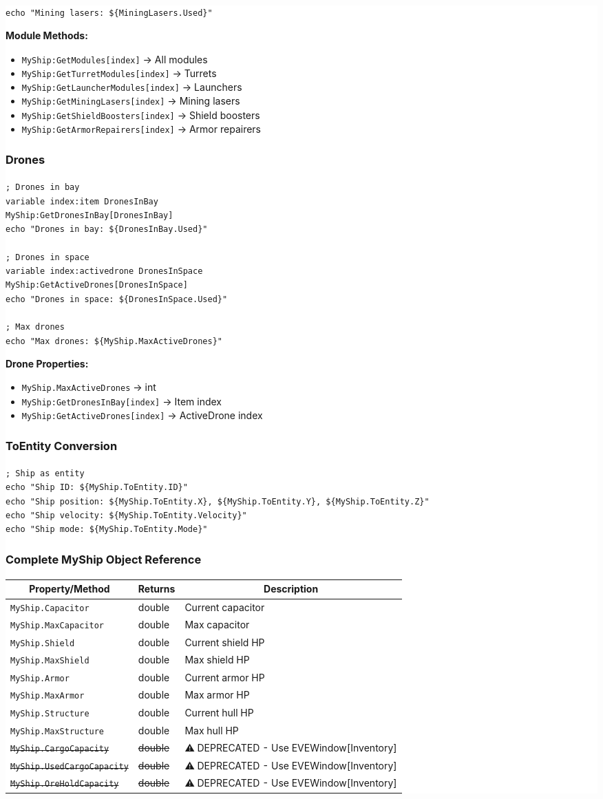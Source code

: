 ```lavish
echo "Mining lasers: ${MiningLasers.Used}"
```

**Module Methods:**
- `MyShip:GetModules[index]` → All modules
- `MyShip:GetTurretModules[index]` → Turrets
- `MyShip:GetLauncherModules[index]` → Launchers
- `MyShip:GetMiningLasers[index]` → Mining lasers
- `MyShip:GetShieldBoosters[index]` → Shield boosters
- `MyShip:GetArmorRepairers[index]` → Armor repairers

### Drones

```lavish
; Drones in bay
variable index:item DronesInBay
MyShip:GetDronesInBay[DronesInBay]
echo "Drones in bay: ${DronesInBay.Used}"

; Drones in space
variable index:activedrone DronesInSpace
MyShip:GetActiveDrones[DronesInSpace]
echo "Drones in space: ${DronesInSpace.Used}"

; Max drones
echo "Max drones: ${MyShip.MaxActiveDrones}"
```

**Drone Properties:**
- `MyShip.MaxActiveDrones` → int
- `MyShip:GetDronesInBay[index]` → Item index
- `MyShip:GetActiveDrones[index]` → ActiveDrone index

### ToEntity Conversion

```lavish
; Ship as entity
echo "Ship ID: ${MyShip.ToEntity.ID}"
echo "Ship position: ${MyShip.ToEntity.X}, ${MyShip.ToEntity.Y}, ${MyShip.ToEntity.Z}"
echo "Ship velocity: ${MyShip.ToEntity.Velocity}"
echo "Ship mode: ${MyShip.ToEntity.Mode}"
```

### Complete MyShip Object Reference

| Property/Method | Returns | Description |
|-----------------|---------|-------------|
| `MyShip.Capacitor` | double | Current capacitor |
| `MyShip.MaxCapacitor` | double | Max capacitor |
| `MyShip.Shield` | double | Current shield HP |
| `MyShip.MaxShield` | double | Max shield HP |
| `MyShip.Armor` | double | Current armor HP |
| `MyShip.MaxArmor` | double | Max armor HP |
| `MyShip.Structure` | double | Current hull HP |
| `MyShip.MaxStructure` | double | Max hull HP |
| ~~`MyShip.CargoCapacity`~~ | ~~double~~ | ⚠️ DEPRECATED - Use EVEWindow[Inventory] |
| ~~`MyShip.UsedCargoCapacity`~~ | ~~double~~ | ⚠️ DEPRECATED - Use EVEWindow[Inventory] |
| ~~`MyShip.OreHoldCapacity`~~ | ~~double~~ | ⚠️ DEPRECATED - Use EVEWindow[Inventory] |